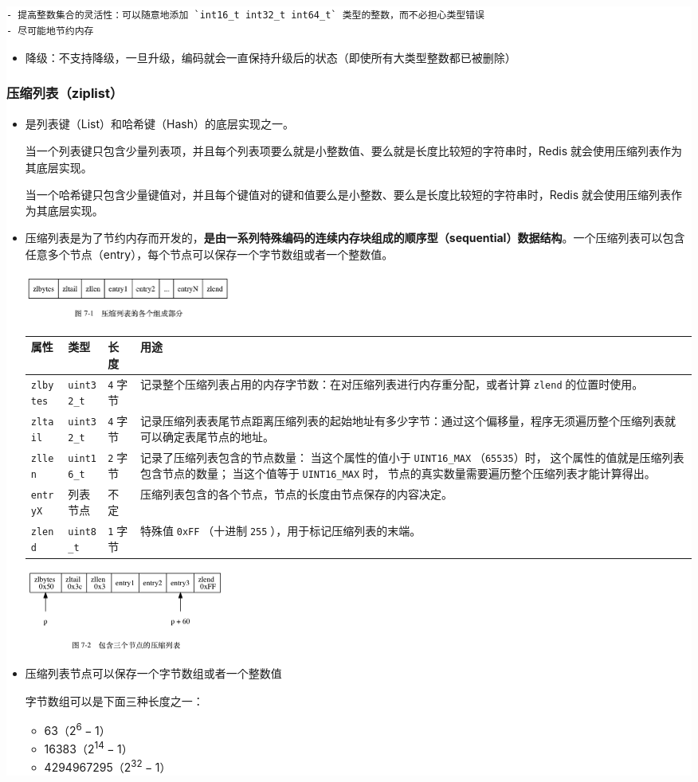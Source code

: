     - 提高整数集合的灵活性：可以随意地添加 `int16_t int32_t int64_t` 类型的整数，而不必担心类型错误
    - 尽可能地节约内存

- 降级：不支持降级，一旦升级，编码就会一直保持升级后的状态（即使所有大类型整数都已被删除）

### 压缩列表（ziplist）

- 是列表键（List）和哈希键（Hash）的底层实现之一。

    当一个列表键只包含少量列表项，并且每个列表项要么就是小整数值、要么就是长度比较短的字符串时，Redis 就会使用压缩列表作为其底层实现。

    当一个哈希键只包含少量键值对，并且每个键值对的键和值要么是小整数、要么是长度比较短的字符串时，Redis 就会使用压缩列表作为其底层实现。

- 压缩列表是为了节约内存而开发的，**是由一系列特殊编码的连续内存块组成的顺序型（sequential）数据结构**。一个压缩列表可以包含任意多个节点（entry），每个节点可以保存一个字节数组或者一个整数值。

    <img src="pics/README/image-20220703170715791.png" alt="image-20220703170715791" style="zoom:50%;" />

    | 属性      | 类型       | 长度     | 用途                                                         |
    | :-------- | :--------- | :------- | :----------------------------------------------------------- |
    | `zlbytes` | `uint32_t` | `4` 字节 | 记录整个压缩列表占用的内存字节数：在对压缩列表进行内存重分配，或者计算 `zlend` 的位置时使用。 |
    | `zltail`  | `uint32_t` | `4` 字节 | 记录压缩列表表尾节点距离压缩列表的起始地址有多少字节：通过这个偏移量，程序无须遍历整个压缩列表就可以确定表尾节点的地址。 |
    | `zllen`   | `uint16_t` | `2` 字节 | 记录了压缩列表包含的节点数量： 当这个属性的值小于 `UINT16_MAX` （`65535`）时， 这个属性的值就是压缩列表包含节点的数量； 当这个值等于 `UINT16_MAX` 时， 节点的真实数量需要遍历整个压缩列表才能计算得出。 |
    | `entryX`  | 列表节点   | 不定     | 压缩列表包含的各个节点，节点的长度由节点保存的内容决定。     |
    | `zlend`   | `uint8_t`  | `1` 字节 | 特殊值 `0xFF` （十进制 `255` ），用于标记压缩列表的末端。    |

    <img src="pics/README/image-20220703165553625.png" alt="image-20220703165553625" style="zoom:50%;" />

- 压缩列表节点可以保存一个字节数组或者一个整数值

    字节数组可以是下面三种长度之一：

    - 63（$2^6-1$）
    - 16383（$2^{14}-1$）
    - 4294967295（$2^{32}-1$）
